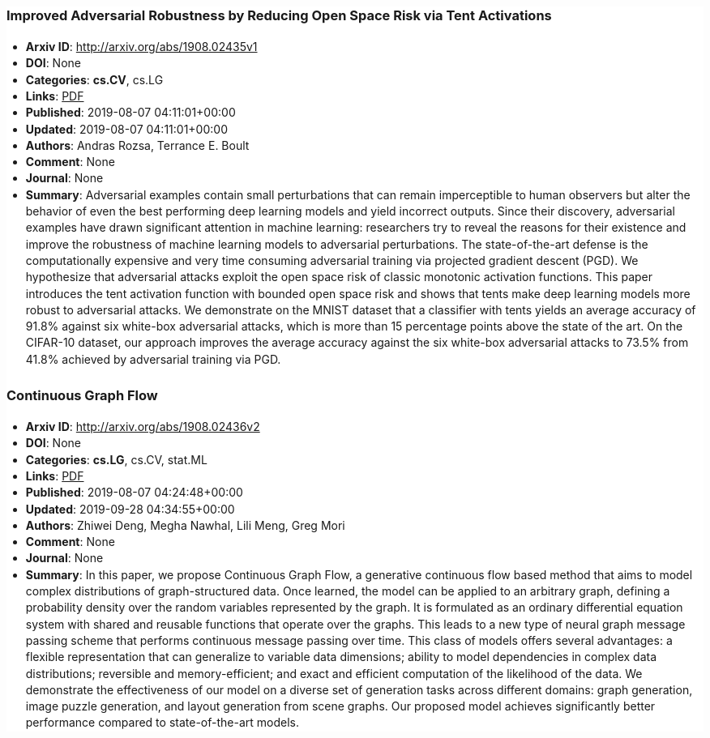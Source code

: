 

### Improved Adversarial Robustness by Reducing Open Space Risk via Tent Activations
- **Arxiv ID**: http://arxiv.org/abs/1908.02435v1
- **DOI**: None
- **Categories**: **cs.CV**, cs.LG
- **Links**: [PDF](http://arxiv.org/pdf/1908.02435v1)
- **Published**: 2019-08-07 04:11:01+00:00
- **Updated**: 2019-08-07 04:11:01+00:00
- **Authors**: Andras Rozsa, Terrance E. Boult
- **Comment**: None
- **Journal**: None
- **Summary**: Adversarial examples contain small perturbations that can remain imperceptible to human observers but alter the behavior of even the best performing deep learning models and yield incorrect outputs. Since their discovery, adversarial examples have drawn significant attention in machine learning: researchers try to reveal the reasons for their existence and improve the robustness of machine learning models to adversarial perturbations. The state-of-the-art defense is the computationally expensive and very time consuming adversarial training via projected gradient descent (PGD). We hypothesize that adversarial attacks exploit the open space risk of classic monotonic activation functions. This paper introduces the tent activation function with bounded open space risk and shows that tents make deep learning models more robust to adversarial attacks. We demonstrate on the MNIST dataset that a classifier with tents yields an average accuracy of 91.8% against six white-box adversarial attacks, which is more than 15 percentage points above the state of the art. On the CIFAR-10 dataset, our approach improves the average accuracy against the six white-box adversarial attacks to 73.5% from 41.8% achieved by adversarial training via PGD.



### Continuous Graph Flow
- **Arxiv ID**: http://arxiv.org/abs/1908.02436v2
- **DOI**: None
- **Categories**: **cs.LG**, cs.CV, stat.ML
- **Links**: [PDF](http://arxiv.org/pdf/1908.02436v2)
- **Published**: 2019-08-07 04:24:48+00:00
- **Updated**: 2019-09-28 04:34:55+00:00
- **Authors**: Zhiwei Deng, Megha Nawhal, Lili Meng, Greg Mori
- **Comment**: None
- **Journal**: None
- **Summary**: In this paper, we propose Continuous Graph Flow, a generative continuous flow based method that aims to model complex distributions of graph-structured data. Once learned, the model can be applied to an arbitrary graph, defining a probability density over the random variables represented by the graph. It is formulated as an ordinary differential equation system with shared and reusable functions that operate over the graphs. This leads to a new type of neural graph message passing scheme that performs continuous message passing over time. This class of models offers several advantages: a flexible representation that can generalize to variable data dimensions; ability to model dependencies in complex data distributions; reversible and memory-efficient; and exact and efficient computation of the likelihood of the data. We demonstrate the effectiveness of our model on a diverse set of generation tasks across different domains: graph generation, image puzzle generation, and layout generation from scene graphs. Our proposed model achieves significantly better performance compared to state-of-the-art models.
